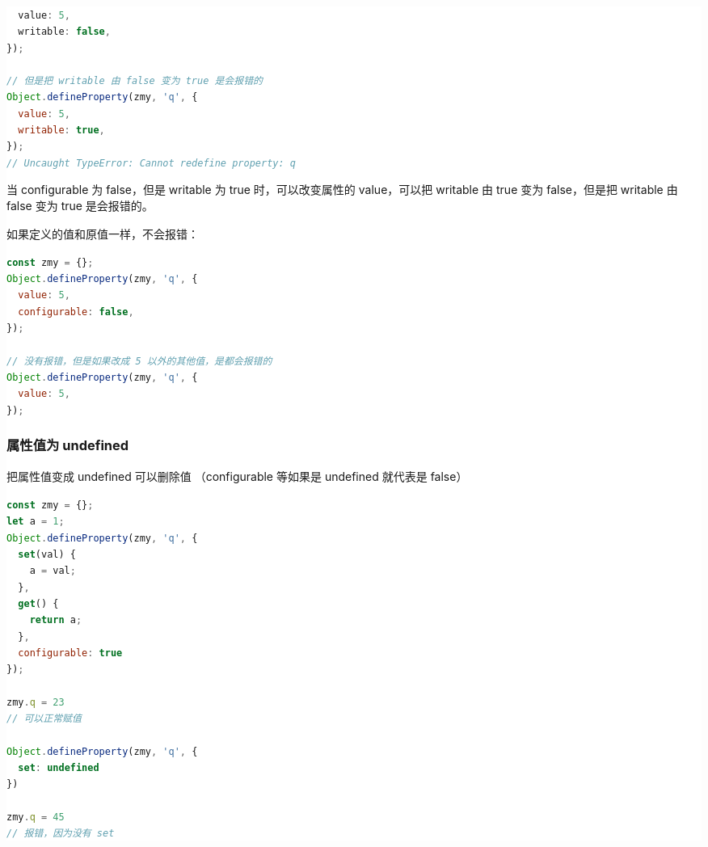 ```js
  value: 5,
  writable: false,
});

// 但是把 writable 由 false 变为 true 是会报错的
Object.defineProperty(zmy, 'q', {
  value: 5,
  writable: true,
});
// Uncaught TypeError: Cannot redefine property: q
```

当 configurable 为 false，但是 writable 为 true 时，可以改变属性的 value，可以把 writable 由 true 变为 false，但是把 writable 由 false 变为 true 是会报错的。

如果定义的值和原值一样，不会报错：

```js
const zmy = {};
Object.defineProperty(zmy, 'q', {
  value: 5,
  configurable: false,
});

// 没有报错，但是如果改成 5 以外的其他值，是都会报错的
Object.defineProperty(zmy, 'q', {
  value: 5,
});
```

### 属性值为 undefined 

把属性值变成 undefined 可以删除值 （configurable 等如果是 undefined 就代表是 false）

```js
const zmy = {};
let a = 1;
Object.defineProperty(zmy, 'q', {
  set(val) {
    a = val;
  },
  get() {
    return a;
  },
  configurable: true
});

zmy.q = 23
// 可以正常赋值

Object.defineProperty(zmy, 'q', {
  set: undefined
})

zmy.q = 45
// 报错，因为没有 set
```
